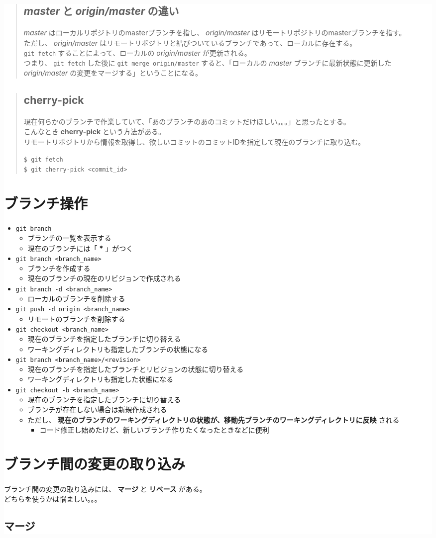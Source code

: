 > ## *master* と *origin/master* の違い
>
> *master* はローカルリポジトリのmasterブランチを指し、 *origin/master* はリモートリポジトリのmasterブランチを指す。  
> ただし、 *origin/master* はリモートリポジトリと結びついているブランチであって、ローカルに存在する。  
> `git fetch` することによって、ローカルの *origin/master* が更新される。  
> つまり、 `git fetch` した後に `git merge origin/master` すると、「ローカルの *master* ブランチに最新状態に更新した *origin/master* の変更をマージする」ということになる。

> ## cherry-pick
>
> 現在何らかのブランチで作業していて、「あのブランチのあのコミットだけほしい。。。」と思ったとする。  
> こんなとき **cherry-pick** という方法がある。  
> リモートリポジトリから情報を取得し、欲しいコミットのコミットIDを指定して現在のブランチに取り込む。
>
> ```sh
> $ git fetch
> $ git cherry-pick <commit_id>
> ```

# ブランチ操作

- `git branch`
    - ブランチの一覧を表示する
    - 現在のブランチには「 **\*** 」がつく
- `git branch <branch_name>`
    - ブランチを作成する
    - 現在のブランチの現在のリビジョンで作成される
- `git branch -d <branch_name>`
    - ローカルのブランチを削除する
- `git push -d origin <branch_name>`
    - リモートのブランチを削除する
- `git checkout <branch_name>`
    - 現在のブランチを指定したブランチに切り替える
    - ワーキングディレクトリも指定したブランチの状態になる
- `git branch <branch_name>/<revision>`
    - 現在のブランチを指定したブランチとリビジョンの状態に切り替える
    - ワーキングディレクトリも指定した状態になる
- `git checkout -b <branch_name>`
    - 現在のブランチを指定したブランチに切り替える
    - ブランチが存在しない場合は新規作成される
    - ただし、 **現在のブランチのワーキングディレクトリの状態が、移動先ブランチのワーキングディレクトリに反映** される
        - コード修正し始めたけど、新しいブランチ作りたくなったときなどに便利

# ブランチ間の変更の取り込み

ブランチ間の変更の取り込みには、 **マージ** と **リベース** がある。  
どちらを使うかは悩ましい。。。

## マージ

